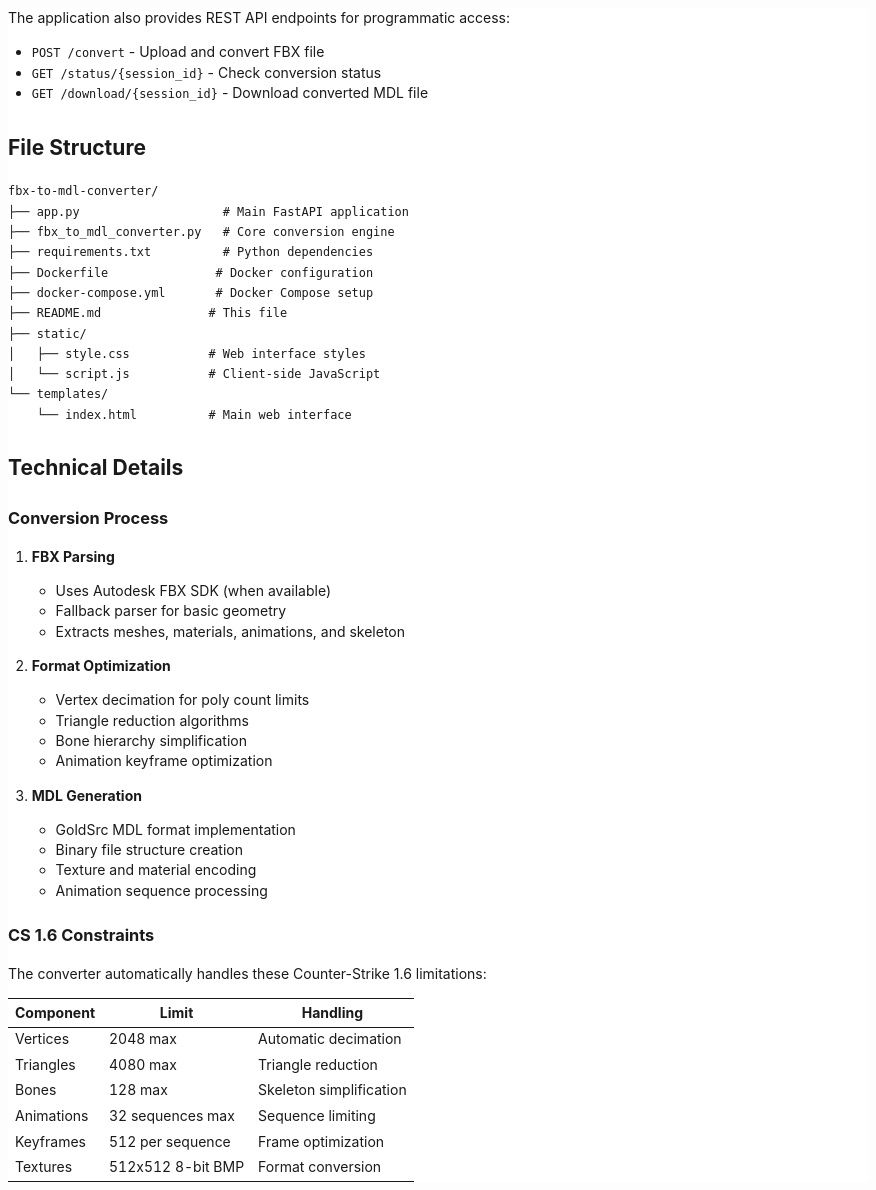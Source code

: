 The application also provides REST API endpoints for programmatic access:

- `POST /convert` - Upload and convert FBX file
- `GET /status/{session_id}` - Check conversion status
- `GET /download/{session_id}` - Download converted MDL file

## File Structure

```
fbx-to-mdl-converter/
├── app.py                    # Main FastAPI application
├── fbx_to_mdl_converter.py   # Core conversion engine
├── requirements.txt          # Python dependencies
├── Dockerfile               # Docker configuration
├── docker-compose.yml       # Docker Compose setup
├── README.md               # This file
├── static/
│   ├── style.css           # Web interface styles
│   └── script.js           # Client-side JavaScript
└── templates/
    └── index.html          # Main web interface
```

## Technical Details

### Conversion Process

1. **FBX Parsing**
   - Uses Autodesk FBX SDK (when available)
   - Fallback parser for basic geometry
   - Extracts meshes, materials, animations, and skeleton

2. **Format Optimization**
   - Vertex decimation for poly count limits
   - Triangle reduction algorithms
   - Bone hierarchy simplification
   - Animation keyframe optimization

3. **MDL Generation**
   - GoldSrc MDL format implementation
   - Binary file structure creation
   - Texture and material encoding
   - Animation sequence processing

### CS 1.6 Constraints

The converter automatically handles these Counter-Strike 1.6 limitations:

| Component | Limit | Handling |
|-----------|-------|----------|
| Vertices | 2048 max | Automatic decimation |
| Triangles | 4080 max | Triangle reduction |
| Bones | 128 max | Skeleton simplification |
| Animations | 32 sequences max | Sequence limiting |
| Keyframes | 512 per sequence | Frame optimization |
| Textures | 512x512 8-bit BMP | Format conversion |
